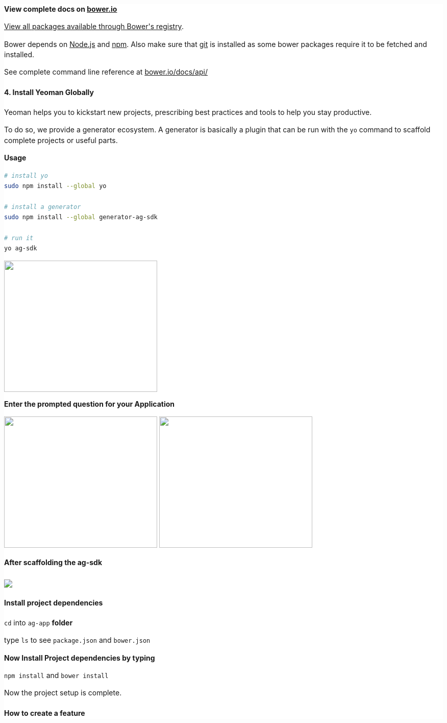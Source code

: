 **View complete docs on [bower.io](http://bower.io)**

[View all packages available through Bower's registry](http://bower.io/search/).

Bower depends on [Node.js](http://nodejs.org/) and [npm](http://npmjs.org/). Also make sure that [git](http://git-scm.com/) is installed as some bower
packages require it to be fetched and installed.

See complete command line reference at [bower.io/docs/api/](http://bower.io/docs/api/)

#### 4. Install Yeoman Globally

Yeoman helps you to kickstart new projects, prescribing best practices and tools to help you stay productive.

To do so, we provide a generator ecosystem. A generator is basically a plugin that can be run with the `yo` command to scaffold complete projects or useful parts.

**Usage**

```sh
# install yo
sudo npm install --global yo

# install a generator
sudo npm install --global generator-ag-sdk

# run it
yo ag-sdk
```
<img align="center" width="300" height="257" src="https://github.com/GSA/Acquisition-Gateway-Toolkit/blob/master/app/images/image1.png"/>

**Enter the prompted question for your Application**

<img align="center" width="300" height="257" src="https://github.com/GSA/Acquisition-Gateway-Toolkit/blob/master/app/images/image2.png"/>

<img align="center" width="300" height="257" src="https://github.com/GSA/Acquisition-Gateway-Toolkit/blob/master/app/images/image3.png"/>

#### After scaffolding the ag-sdk
<img align="center" width="300" 
src="https://github.com/GSA/Acquisition-Gateway-Toolkit/blob/master/app/images/image4.png" />

#### Install project dependencies

`cd` into `ag-app` **folder**

type `ls` to see `package.json` and `bower.json`

**Now Install Project dependencies by typing**

`npm install` and `bower install`

Now the project setup is complete.

#### How to create a feature
